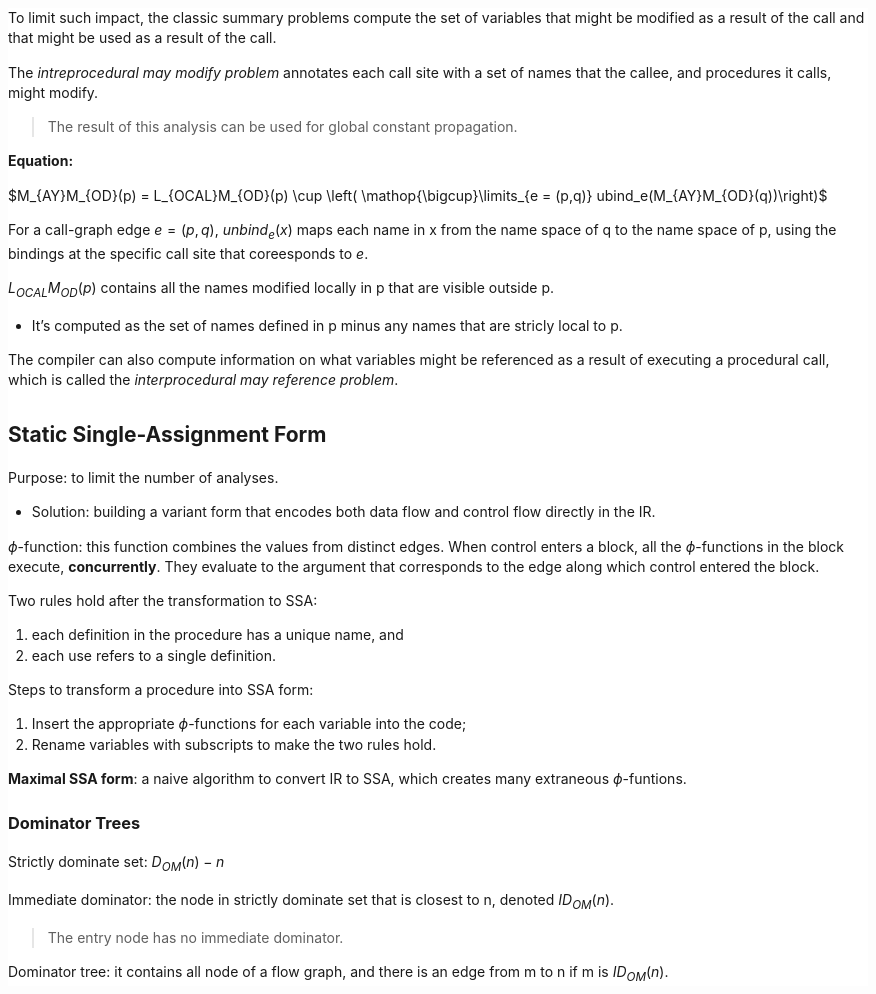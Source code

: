 To limit such impact, the classic summary problems compute the set of variables that might be modified as a result of the call and that might be used as a result of the call.

The *intreprocedural may modify problem* annotates each call site with a set of names that the callee, and procedures it calls, might modify.

> The result of this analysis can be used for global constant propagation.
> 

**Equation:**

$M_{AY}M_{OD}(p) = L_{OCAL}M_{OD}(p) \cup \left( \mathop{\bigcup}\limits_{e = (p,q)} ubind_e(M_{AY}M_{OD}(q))\right)$

For a call-graph edge $e = (p,q)$, $unbind_e(x)$ maps each name in x from the name space of q to the name space of p, using the bindings at the specific call site that coreesponds to $e$.

$L_{OCAL}M_{OD}(p)$ contains all the names modified locally in p that are visible outside p.

- It’s computed as the set of names defined in p minus any names that are stricly local to p.

The compiler can also compute information on what variables might be referenced as a result of executing a procedural call, which is called the *interprocedural may reference problem*.

## Static Single-Assignment Form

Purpose: to limit the number of analyses.

- Solution: building a variant form that encodes both data flow and control flow directly in the IR.

$\phi$-function: this function combines the values from distinct edges. When control enters a block, all the $\phi$-functions in the block execute, **concurrently**. They evaluate to the argument that corresponds to the edge along which control entered the block.

Two rules hold after the transformation to SSA:

1. each definition in the procedure has a unique name, and 
2. each use refers to a single definition.

Steps to transform a procedure into SSA form:

1. Insert the appropriate $\phi$-functions for each variable into the code;
2. Rename variables with subscripts to make the two rules hold.

**Maximal SSA form**: a naive algorithm to convert IR to SSA, which creates many extraneous $\phi$-funtions.

### Dominator Trees

Strictly dominate set: $D_{OM}(n)-n$

Immediate dominator: the node in strictly dominate set that is closest to n, denoted $ID_{OM}(n)$.

> The entry node has no immediate dominator.
> 

Dominator tree: it contains all node of a flow graph, and there is an edge from m to n if m is $ID_{OM}(n)$.
